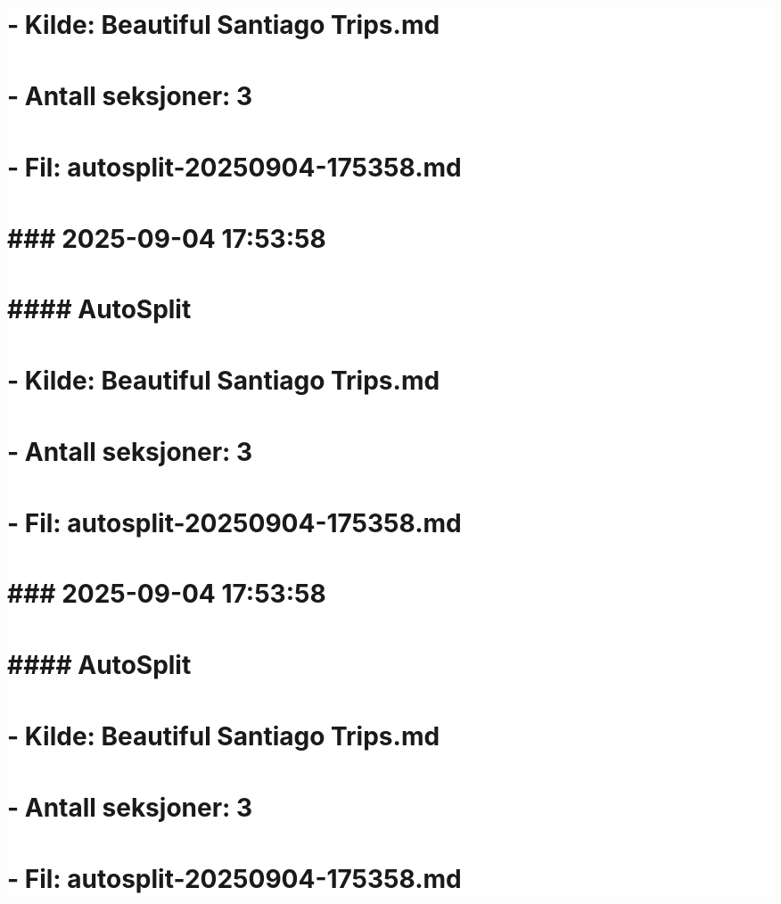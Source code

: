# \- Kilde: Beautiful Santiago Trips.md

# \- Antall seksjoner: 3

# \- Fil: autosplit-20250904-175358.md

#

#

#

#

# \### 2025-09-04 17:53:58

# \#### AutoSplit

# \- Kilde: Beautiful Santiago Trips.md

# \- Antall seksjoner: 3

# \- Fil: autosplit-20250904-175358.md

#

#

#

#

# \### 2025-09-04 17:53:58

# \#### AutoSplit

# \- Kilde: Beautiful Santiago Trips.md

# \- Antall seksjoner: 3

# \- Fil: autosplit-20250904-175358.md
